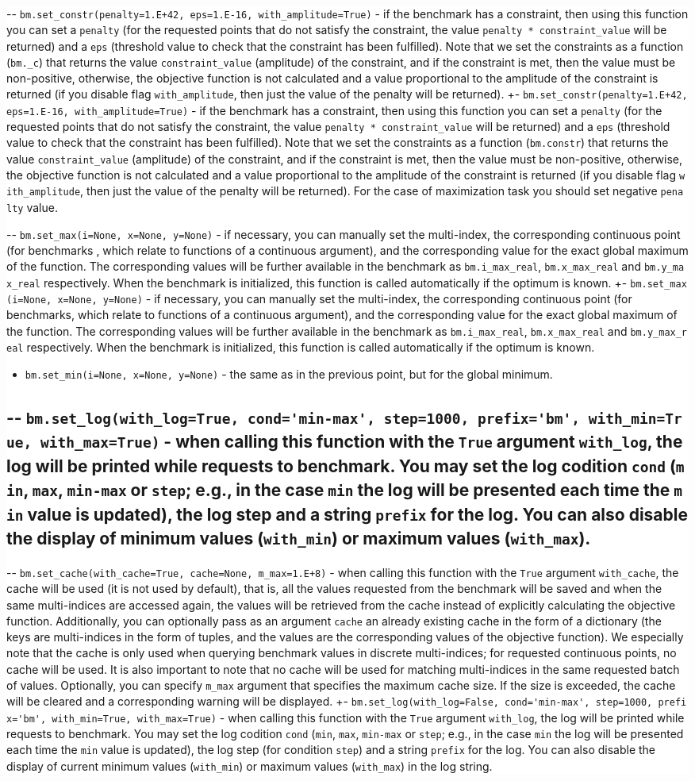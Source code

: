 -- `bm.set_constr(penalty=1.E+42, eps=1.E-16, with_amplitude=True)` - if the benchmark has a constraint, then using this function you can set a `penalty` (for the requested points that do not satisfy the constraint, the value `penalty * constraint_value` will be returned) and a `eps` (threshold value to check that the constraint has been fulfilled). Note that we set the constraints as a function (`bm._c`) that returns the value `constraint_value` (amplitude) of the constraint, and if the constraint is met, then the value must be non-positive, otherwise, the objective function is not calculated and a value proportional to the amplitude of the constraint is returned (if you disable flag `with_amplitude`, then just the value of the penalty will be returned).
+- `bm.set_constr(penalty=1.E+42, eps=1.E-16, with_amplitude=True)` - if the benchmark has a constraint, then using this function you can set a `penalty` (for the requested points that do not satisfy the constraint, the value `penalty * constraint_value` will be returned) and a `eps` (threshold value to check that the constraint has been fulfilled). Note that we set the constraints as a function (`bm.constr`) that returns the value `constraint_value` (amplitude) of the constraint, and if the constraint is met, then the value must be non-positive, otherwise, the objective function is not calculated and a value proportional to the amplitude of the constraint is returned (if you disable flag `with_amplitude`, then just the value of the penalty will be returned). For the case of maximization task you should set negative `penalty` value.
 
-- `bm.set_max(i=None, x=None, y=None)` - if necessary, you can manually set the multi-index, the corresponding continuous point (for benchmarks , which relate to functions of a continuous argument), and the corresponding value for the exact global maximum of the function. The corresponding values will be further available in the benchmark as `bm.i_max_real`, `bm.x_max_real` and `bm.y_max_real` respectively. When the benchmark is initialized, this function is called automatically if the optimum is known.
+- `bm.set_max(i=None, x=None, y=None)` - if necessary, you can manually set the multi-index, the corresponding continuous point (for benchmarks, which relate to functions of a continuous argument), and the corresponding value for the exact global maximum of the function. The corresponding values will be further available in the benchmark as `bm.i_max_real`, `bm.x_max_real` and `bm.y_max_real` respectively. When the benchmark is initialized, this function is called automatically if the optimum is known.
 
 - `bm.set_min(i=None, x=None, y=None)` - the same as in the previous point, but for the global minimum.
 
-- `bm.set_log(with_log=True, cond='min-max', step=1000, prefix='bm', with_min=True, with_max=True)` - when calling this function with the `True` argument `with_log`, the log will be printed while requests to benchmark. You may set the log codition `cond` (`min`, `max`, `min-max` or `step`; e.g., in the case `min` the log will be presented each time the `min` value is updated), the log step and a string `prefix` for the log. You can also disable the display of minimum values (`with_min`) or maximum values (`with_max`).
-
-- `bm.set_cache(with_cache=True, cache=None, m_max=1.E+8)` - when calling this function with the `True` argument `with_cache`, the cache will be used (it is not used by default), that is, all the values requested from the benchmark will be saved and when the same multi-indices are accessed again, the values will be retrieved from the cache instead of explicitly calculating the objective function. Additionally, you can optionally pass as an argument `cache` an already existing cache in the form of a dictionary (the keys are multi-indices in the form of tuples, and the values are the corresponding values of the objective function). We especially note that the cache is only used when querying benchmark values in discrete multi-indices; for requested continuous points, no cache will be used. It is also important to note that no cache will be used for matching multi-indices in the same requested batch of values. Optionally, you can specify `m_max` argument that specifies the maximum cache size. If the size is exceeded, the cache will be cleared and a corresponding warning will be displayed.
+- `bm.set_log(with_log=False, cond='min-max', step=1000, prefix='bm', with_min=True, with_max=True)` - when calling this function with the `True` argument `with_log`, the log will be printed while requests to benchmark. You may set the log codition `cond` (`min`, `max`, `min-max` or `step`; e.g., in the case `min` the log will be presented each time the `min` value is updated), the log step (for condition `step`) and a string `prefix` for the log. You can also disable the display of current minimum values (`with_min`) or maximum values (`with_max`) in the log string.
 
